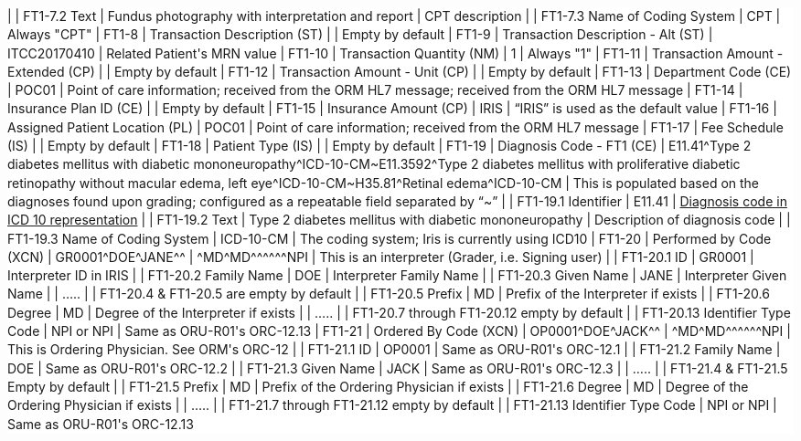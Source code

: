 |  | FT1-7.2 Text | Fundus photography with interpretation and report | CPT description
|  | FT1-7.3 Name of Coding System | CPT | Always "CPT"
| FT1-8 | Transaction Description (ST) |  | Empty by default
| FT1-9 | Transaction Description - Alt (ST) | ITCC20170410 | Related Patient's MRN value
| FT1-10 | Transaction Quantity (NM) | 1 | Always "1"
| FT1-11 | Transaction Amount - Extended (CP) |  | Empty by default
| FT1-12 | Transaction Amount - Unit (CP) |  | Empty by default
| FT1-13 | Department Code (CE) | POC01 | Point of care information; received from the ORM HL7 message; received from the ORM HL7 message
| FT1-14 | Insurance Plan ID (CE) |  | Empty by default
| FT1-15 | Insurance Amount (CP) | IRIS | “IRIS” is used as the default value
| FT1-16 | Assigned Patient Location (PL) | POC01 | Point of care information; received from the ORM HL7 message
| FT1-17 | Fee Schedule (IS) |  | Empty by default
| FT1-18 | Patient Type (IS) |  | Empty by default
| FT1-19 | Diagnosis Code - FT1 (CE) | E11.41^Type 2 diabetes mellitus with diabetic mononeuropathy^ICD-10-CM~E11.3592^Type 2 diabetes mellitus with proliferative diabetic retinopathy without macular edema, left eye^ICD-10-CM~H35.81^Retinal edema^ICD-10-CM | This is populated based on the diagnoses found upon grading; configured as a repeatable field separated by “~”
|  | FT1-19.1 Identifier | E11.41 | [Diagnosis code in ICD 10 representation](/integration/DFT_Results/Most_Common_Diagnoses.md)
|  | FT1-19.2 Text | Type 2 diabetes mellitus with diabetic mononeuropathy | Description of diagnosis code
|  | FT1-19.3 Name of Coding System | ICD-10-CM | The coding system; Iris is currently using ICD10
| FT1-20 | Performed by Code (XCN) | GR0001^DOE^JANE^^
| ^MD^MD^^^^^^NPI | This is an interpreter (Grader, i.e. Signing user)
|  | FT1-20.1 ID | GR0001 | Interpreter ID in IRIS
|  | FT1-20.2 Family Name | DOE | Interpreter Family Name
|  | FT1-20.3 Given Name | JANE | Interpreter Given Name
|  | ….. |  | FT1-20.4 & FT1-20.5 are empty by default
|  | FT1-20.5 Prefix | MD | Prefix of the Interpreter if exists
|  | FT1-20.6 Degree | MD | Degree of the Interpreter if exists
|  | ….. |  | FT1-20.7 through FT1-20.12 empty by default
|  | FT1-20.13 Identifier Type Code | NPI or NPI | Same as ORU-R01's ORC-12.13
| FT1-21 | Ordered By Code (XCN) | OP0001^DOE^JACK^^
| ^MD^MD^^^^^^NPI | This is Ordering Physician. See ORM's ORC-12
|  | FT1-21.1 ID | OP0001 | Same as ORU-R01's ORC-12.1
|  | FT1-21.2 Family Name | DOE | Same as ORU-R01's ORC-12.2
|  | FT1-21.3 Given Name | JACK | Same as ORU-R01's ORC-12.3
|  | ….. |  | FT1-21.4 & FT1-21.5 Empty by default
|  | FT1-21.5 Prefix | MD | Prefix of the Ordering Physician if exists
|  | FT1-21.6 Degree | MD | Degree of the Ordering Physician if exists
|  | ….. |  | FT1-21.7 through FT1-21.12 empty by default
|  | FT1-21.13 Identifier Type Code | NPI or NPI | Same as ORU-R01's ORC-12.13